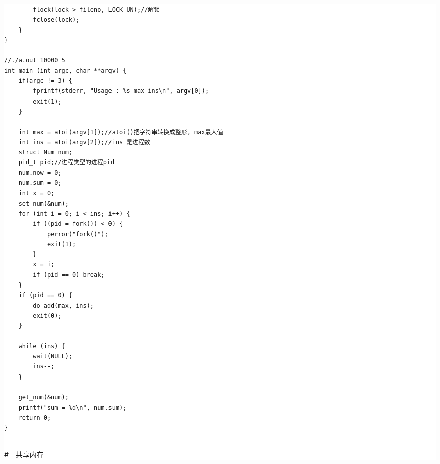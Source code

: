 ```
        flock(lock->_fileno, LOCK_UN);//解锁
        fclose(lock);
    }
}

//./a.out 10000 5
int main (int argc, char **argv) {
    if(argc != 3) {
        fprintf(stderr, "Usage : %s max ins\n", argv[0]);
        exit(1);
    }

    int max = atoi(argv[1]);//atoi()把字符串转换成整形, max最大值
    int ins = atoi(argv[2]);//ins 是进程数
    struct Num num;
    pid_t pid;//进程类型的进程pid
    num.now = 0;
    num.sum = 0;
    int x = 0;
    set_num(&num);
    for (int i = 0; i < ins; i++) {
        if ((pid = fork()) < 0) {
            perror("fork()");
            exit(1);
        }
        x = i;
        if (pid == 0) break;
    }
    if (pid == 0) {
        do_add(max, ins);
        exit(0);
    }

    while (ins) {
        wait(NULL);
        ins--;
    }

    get_num(&num);
    printf("sum = %d\n", num.sum);
    return 0;
}


```





#　共享内存
